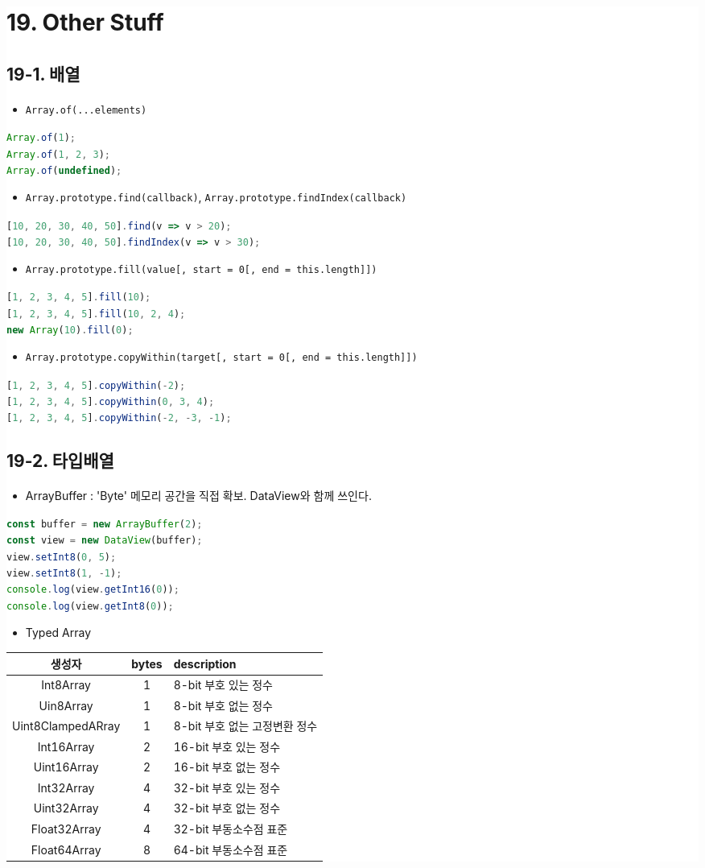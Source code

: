 # 19. Other Stuff

## 19-1. 배열

- `Array.of(...elements)`

```js
Array.of(1);
Array.of(1, 2, 3);
Array.of(undefined);
```

- `Array.prototype.find(callback)`, `Array.prototype.findIndex(callback)`

```js
[10, 20, 30, 40, 50].find(v => v > 20);
[10, 20, 30, 40, 50].findIndex(v => v > 30);
```

- `Array.prototype.fill(value[, start = 0[, end = this.length]])`

```js
[1, 2, 3, 4, 5].fill(10);
[1, 2, 3, 4, 5].fill(10, 2, 4);
new Array(10).fill(0);
```

- `Array.prototype.copyWithin(target[, start = 0[, end = this.length]])`

```js
[1, 2, 3, 4, 5].copyWithin(-2);
[1, 2, 3, 4, 5].copyWithin(0, 3, 4);
[1, 2, 3, 4, 5].copyWithin(-2, -3, -1);
```

## 19-2. 타입배열

- ArrayBuffer : 'Byte' 메모리 공간을 직접 확보. DataView와 함께 쓰인다.

```js
const buffer = new ArrayBuffer(2);
const view = new DataView(buffer);
view.setInt8(0, 5);
view.setInt8(1, -1);
console.log(view.getInt16(0));
console.log(view.getInt8(0));
```

- Typed Array

생성자 | bytes | description
:-: | :-: | :-
Int8Array | 1 | 8-bit 부호 있는 정수
Uin8Array | 1 | 8-bit 부호 없는 정수
Uint8ClampedARray | 1 | 8-bit 부호 없는 고정변환 정수
Int16Array | 2 | 16-bit 부호 있는 정수
Uint16Array | 2 | 16-bit 부호 없는 정수
Int32Array | 4 | 32-bit 부호 있는 정수
Uint32Array | 4 | 32-bit 부호 없는 정수
Float32Array | 4 | 32-bit 부동소수점 표준
Float64Array | 8 | 64-bit 부동소수점 표준


  ['__proto__']: {